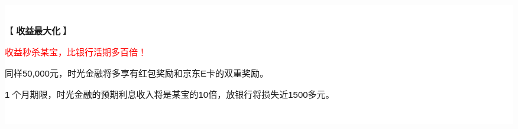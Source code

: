 <br style="max-width: 100%;box-sizing: border-box !important;word-wrap: break-word !important;"/>
<span style="max-width: 100%;font-size: 15px;font-family: 微软雅黑, sans-serif;color: rgb(26, 26, 26);background-image: initial;background-position: initial;background-size: initial;background-repeat: initial;background-attachment: initial;background-origin: initial;background-clip: initial;box-sizing: border-box !important;word-wrap: break-word !important;">
</span>
</p>
<p style="max-width: 100%;min-height: 1em;box-sizing: border-box !important;word-wrap: break-word !important;">
<span style="max-width: 100%;font-size: 15px;font-family: 微软雅黑, sans-serif;color: rgb(26, 26, 26);background-image: initial;background-position: initial;background-size: initial;background-repeat: initial;background-attachment: initial;background-origin: initial;background-clip: initial;box-sizing: border-box !important;word-wrap: break-word !important;">
          【
          <strong style="max-width: 100%;box-sizing: border-box !important;word-wrap: break-word !important;">
           收益最大化
          </strong>
          】
         </span>
</p>
<p style="max-width: 100%;min-height: 1em;box-sizing: border-box !important;word-wrap: break-word !important;">
<span style="max-width: 100%;font-size: 15px;font-family: 微软雅黑, sans-serif;color: red;background-image: initial;background-position: initial;background-size: initial;background-repeat: initial;background-attachment: initial;background-origin: initial;background-clip: initial;box-sizing: border-box !important;word-wrap: break-word !important;">
          收益秒杀某宝，比银行活期多百倍！
         </span>
</p>
<p style="max-width: 100%;min-height: 1em;box-sizing: border-box !important;word-wrap: break-word !important;">
<span style="max-width: 100%;font-size: 15px;font-family: 微软雅黑, sans-serif;color: rgb(26, 26, 26);background-image: initial;background-position: initial;background-size: initial;background-repeat: initial;background-attachment: initial;background-origin: initial;background-clip: initial;box-sizing: border-box !important;word-wrap: break-word !important;">
          同样50,000元，时光金融将多享有红包奖励和京东E卡的双重奖励。
         </span>
</p>
<p style="max-width: 100%;min-height: 1em;box-sizing: border-box !important;word-wrap: break-word !important;">
<span style="max-width: 100%;font-size: 15px;font-family: 微软雅黑, sans-serif;color: rgb(26, 26, 26);background-image: initial;background-position: initial;background-size: initial;background-repeat: initial;background-attachment: initial;background-origin: initial;background-clip: initial;box-sizing: border-box !important;word-wrap: break-word !important;">
          1
         </span>
<span style="max-width: 100%;font-size: 15px;font-family: 微软雅黑, sans-serif;color: rgb(26, 26, 26);background-image: initial;background-position: initial;background-size: initial;background-repeat: initial;background-attachment: initial;background-origin: initial;background-clip: initial;box-sizing: border-box !important;word-wrap: break-word !important;">
          个月期限，时光金融的预期利息收入将是某宝的10倍，放银行将损失近1500多元。
         </span>
</p>
<table cellpadding="0" cellspacing="0" width="677">
<tbody style="max-width: 100%;box-sizing: border-box !important;word-wrap: break-word !important;">
<tr style="max-width: 100%;height: 26px;box-sizing: border-box !important;word-wrap: break-word !important;">
